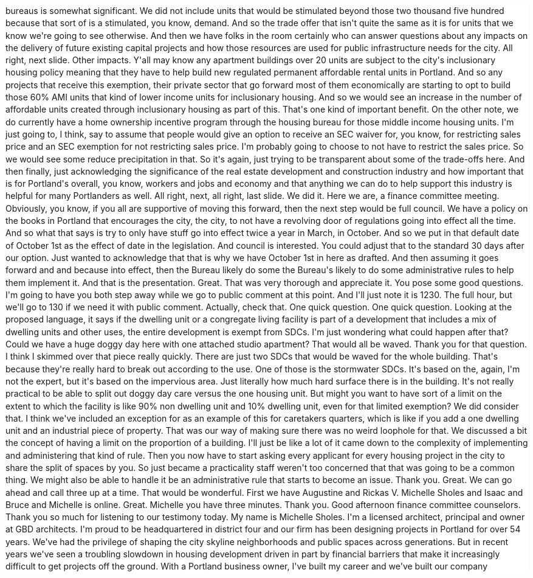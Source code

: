 bureaus is somewhat significant. We did not include units that would be stimulated beyond those two thousand five hundred because that sort of is a stimulated, you know, demand. And so the trade offer that isn't quite the same as it is for units that we know we're going to see otherwise. And then we have folks in the room certainly who can answer questions about any impacts on the delivery of future existing capital projects and how those resources are used for public infrastructure needs for the city. All right, next slide. Other impacts. Y'all may know any apartment buildings over 20 units are subject to the city's inclusionary housing policy meaning that they have to help build new regulated permanent affordable rental units in Portland. And so any projects that receive this exemption, their private sector that go forward most of them economically are starting to opt to build those 60% AMI units that kind of lower income units for inclusionary housing. And so we would see an increase in the number of affordable units created through inclusionary housing as part of this. That's one kind of important benefit. On the other note, we do currently have a home ownership incentive program through the housing bureau for those middle income housing units. I'm just going to, I think, say to assume that people would give an option to receive an SEC waiver for, you know, for restricting sales price and an SEC exemption for not restricting sales price. I'm probably going to choose to not have to restrict the sales price. So we would see some reduce precipitation in that. So it's again, just trying to be transparent about some of the trade-offs here. And then finally, just acknowledging the significance of the real estate development and construction industry and how important that is for Portland's overall, you know, workers and jobs and economy and that anything we can do to help support this industry is helpful for many Portlanders as well. All right, next, all right, last slide. We did it. Here we are, a finance committee meeting. Obviously, you know, if you all are supportive of moving this forward, then the next step would be full council. We have a policy on the books in Portland that encourages the city, the city, to not have a revolving door of regulations going into effect all the time. And so what that says is try to only have stuff go into effect twice a year in March, in October. And so we put in that default date of October 1st as the effect of date in the legislation. And council is interested. You could adjust that to the standard 30 days after our option. Just wanted to acknowledge that that is why we have October 1st in here as drafted. And then assuming it goes forward and and because into effect, then the Bureau likely do some the Bureau's likely to do some administrative rules to help them implement it. And that is the presentation. Great. That was very thorough and appreciate it. You pose some good questions. I'm going to have you both step away while we go to public comment at this point. And I'll just note it is 1230. The full hour, but we'll go to 130 if we need it with public comment. Actually, check that. One quick question. One quick question. Looking at the proposed language, it says if the dwelling unit or a congregate living facility is part of a development that includes a mix of dwelling units and other uses, the entire development is exempt from SDCs. I'm just wondering what could happen after that? Could we have a huge doggy day here with one attached studio apartment? That would all be waved. Thank you for that question. I think I skimmed over that piece really quickly. There are just two SDCs that would be waved for the whole building. That's because they're really hard to break out according to the use. One of those is the stormwater SDCs. It's based on the, again, I'm not the expert, but it's based on the impervious area. Just literally how much hard surface there is in the building. It's not really practical to be able to split out doggy day care versus the one housing unit. But might you want to have sort of a limit on the extent to which the facility is like 90% non dwelling unit and 10% dwelling unit, even for that limited exemption? We did consider that. I think we've included an exception for as an example of this for caretakers quarters, which is like if you add a one dwelling unit and an industrial piece of property. That was our way of making sure there was no weird loophole for that. We discussed a bit the concept of having a limit on the proportion of a building. I'll just be like a lot of it came down to the complexity of implementing and administering that kind of rule. Then you now have to start asking every applicant for every housing project in the city to share the split of spaces by you. So just became a practicality staff weren't too concerned that that was going to be a common thing. We might also be able to handle it be an administrative rule that starts to become an issue. Thank you. Great. We can go ahead and call three up at a time. That would be wonderful. First we have Augustine and Rickas V. Michelle Sholes and Isaac and Bruce and Michelle is online. Great. Michelle you have three minutes. Thank you. Good afternoon finance committee counselors. Thank you so much for listening to our testimony today. My name is Michelle Sholes. I'm a licensed architect, principal and owner at GBD architects. I'm proud to be headquartered in district four and our firm has been designing projects in Portland for over 54 years. We've had the privilege of shaping the city skyline neighborhoods and public spaces across generations. But in recent years we've seen a troubling slowdown in housing development driven in part by financial barriers that make it increasingly difficult to get projects off the ground. With a Portland business owner, I've built my career and we've built our company